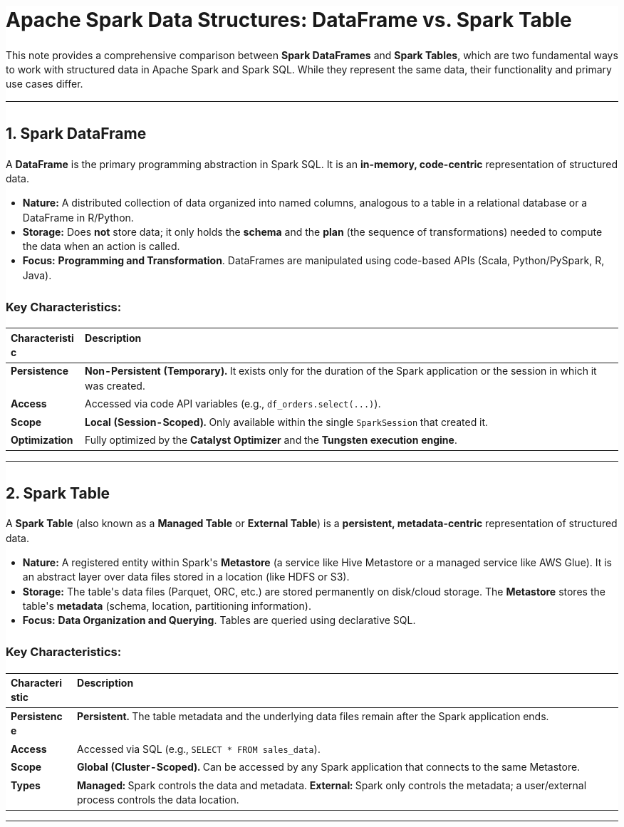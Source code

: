 # Apache Spark Data Structures: DataFrame vs. Spark Table

This note provides a comprehensive comparison between **Spark DataFrames** and **Spark Tables**, which are two fundamental ways to work with structured data in Apache Spark and Spark SQL. While they represent the same data, their functionality and primary use cases differ.

---

## 1. Spark DataFrame

A **DataFrame** is the primary programming abstraction in Spark SQL. It is an **in-memory, code-centric** representation of structured data.

* **Nature:** A distributed collection of data organized into named columns, analogous to a table in a relational database or a DataFrame in R/Python.
* **Storage:** Does **not** store data; it only holds the **schema** and the **plan** (the sequence of transformations) needed to compute the data when an action is called.
* **Focus:** **Programming and Transformation**. DataFrames are manipulated using code-based APIs (Scala, Python/PySpark, R, Java).

### Key Characteristics:

| Characteristic | Description |
| :--- | :--- |
| **Persistence** | **Non-Persistent (Temporary).** It exists only for the duration of the Spark application or the session in which it was created. |
| **Access** | Accessed via code API variables (e.g., `df_orders.select(...)`). |
| **Scope** | **Local (Session-Scoped).** Only available within the single `SparkSession` that created it. |
| **Optimization** | Fully optimized by the **Catalyst Optimizer** and the **Tungsten execution engine**. |

---

## 2. Spark Table

A **Spark Table** (also known as a **Managed Table** or **External Table**) is a **persistent, metadata-centric** representation of structured data.

* **Nature:** A registered entity within Spark's **Metastore** (a service like Hive Metastore or a managed service like AWS Glue). It is an abstract layer over data files stored in a location (like HDFS or S3).
* **Storage:** The table's data files (Parquet, ORC, etc.) are stored permanently on disk/cloud storage. The **Metastore** stores the table's **metadata** (schema, location, partitioning information).
* **Focus:** **Data Organization and Querying**. Tables are queried using declarative SQL.

### Key Characteristics:

| Characteristic | Description |
| :--- | :--- |
| **Persistence** | **Persistent.** The table metadata and the underlying data files remain after the Spark application ends. |
| **Access** | Accessed via SQL (e.g., `SELECT * FROM sales_data`). |
| **Scope** | **Global (Cluster-Scoped).** Can be accessed by any Spark application that connects to the same Metastore. |
| **Types** | **Managed:** Spark controls the data and metadata. **External:** Spark only controls the metadata; a user/external process controls the data location. |

---